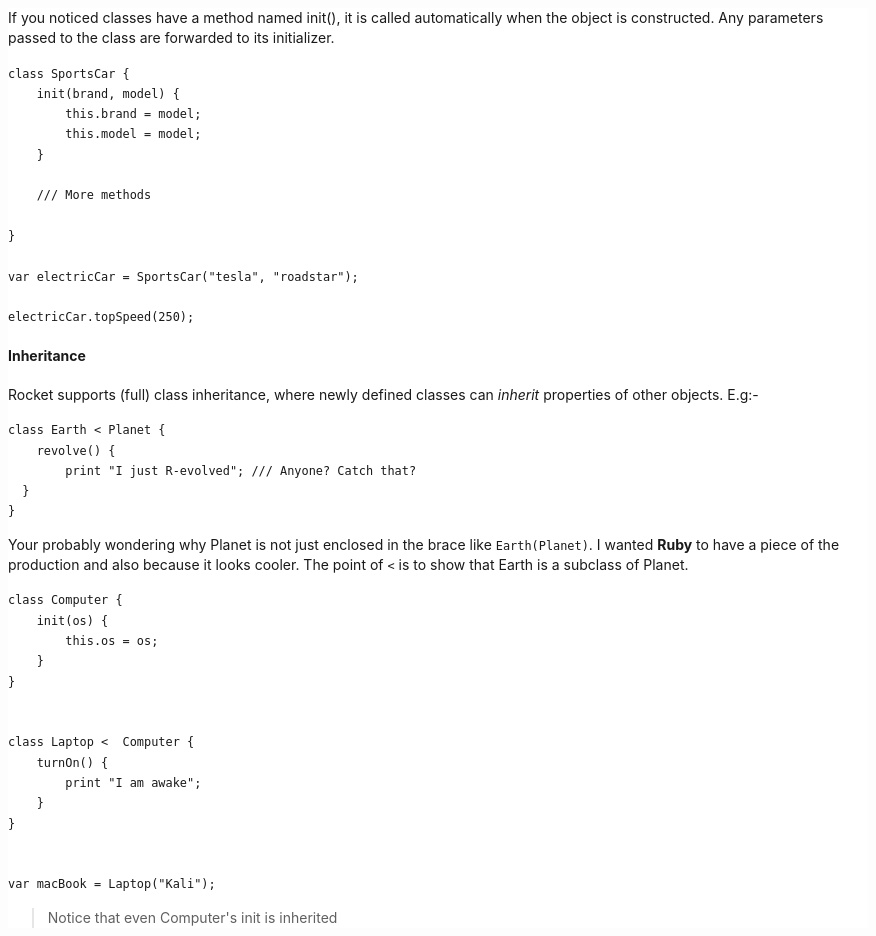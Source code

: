 If you noticed classes have a method named init(), it is called automatically when the object is constructed. Any parameters passed to the class are forwarded to its initializer.

```rocket
class SportsCar {
    init(brand, model) {
        this.brand = model;
        this.model = model;
    }

    /// More methods

}

var electricCar = SportsCar("tesla", "roadstar");

electricCar.topSpeed(250);
```

#### Inheritance

Rocket supports (full) class inheritance, where newly defined classes can *inherit* properties of other objects. E.g:-

```rocket
class Earth < Planet {
    revolve() {
        print "I just R-evolved"; /// Anyone? Catch that?
  }
}
```

Your probably wondering why Planet is not just enclosed in the brace like `Earth(Planet)`. I wanted **Ruby** to have a piece of the production and also because it looks cooler. The point of `<` is to show that Earth is a subclass of Planet.

```rocket
class Computer {
    init(os) {
        this.os = os;
    }
}


class Laptop <  Computer {
    turnOn() {
        print "I am awake";
    }
}


var macBook = Laptop("Kali");
```

> Notice that even Computer's init is inherited
